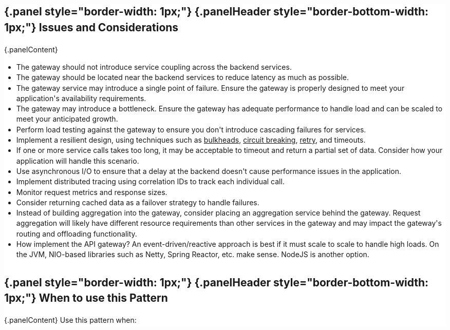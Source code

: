 

 {.panel style="border-width: 1px;"}
 {.panelHeader style="border-bottom-width: 1px;"}
Issues and Considerations
-------------------------


 {.panelContent}
-   The gateway should not introduce service coupling across the backend
    services.
-   The gateway should be located near the backend services to reduce
    latency as much as possible.
-   The gateway service may introduce a single point of failure. Ensure
    the gateway is properly designed to meet your application\'s
    availability requirements.
-   The gateway may introduce a bottleneck. Ensure the gateway has
    adequate performance to handle load and can be scaled to meet your
    anticipated growth.
-   Perform load testing against the gateway to ensure you don\'t
    introduce cascading failures for services.
-   Implement a resilient design, using techniques such
    as [bulkheads](https://docs.microsoft.com/en-us/azure/architecture/patterns/bulkhead), [circuit
    breaking](https://docs.microsoft.com/en-us/azure/architecture/patterns/circuit-breaker), [retry](https://docs.microsoft.com/en-us/azure/architecture/patterns/retry),
    and timeouts.
-   If one or more service calls takes too long, it may be acceptable to
    timeout and return a partial set of data. Consider how your
    application will handle this scenario.
-   Use asynchronous I/O to ensure that a delay at the backend doesn\'t
    cause performance issues in the application.
-   Implement distributed tracing using correlation IDs to track each
    individual call.
-   Monitor request metrics and response sizes.
-   Consider returning cached data as a failover strategy to handle
    failures.
-   Instead of building aggregation into the gateway, consider placing
    an aggregation service behind the gateway. Request aggregation will
    likely have different resource requirements than other services in
    the gateway and may impact the gateway\'s routing and offloading
    functionality.
-   How implement the API gateway? An event-driven/reactive approach is
    best if it must scale to scale to handle high loads. On the JVM,
    NIO-based libraries such as Netty, Spring Reactor, etc. make sense.
    NodeJS is another option.



 {.panel style="border-width: 1px;"}
 {.panelHeader style="border-bottom-width: 1px;"}
When to use this Pattern
------------------------


 {.panelContent}
Use this pattern when:
